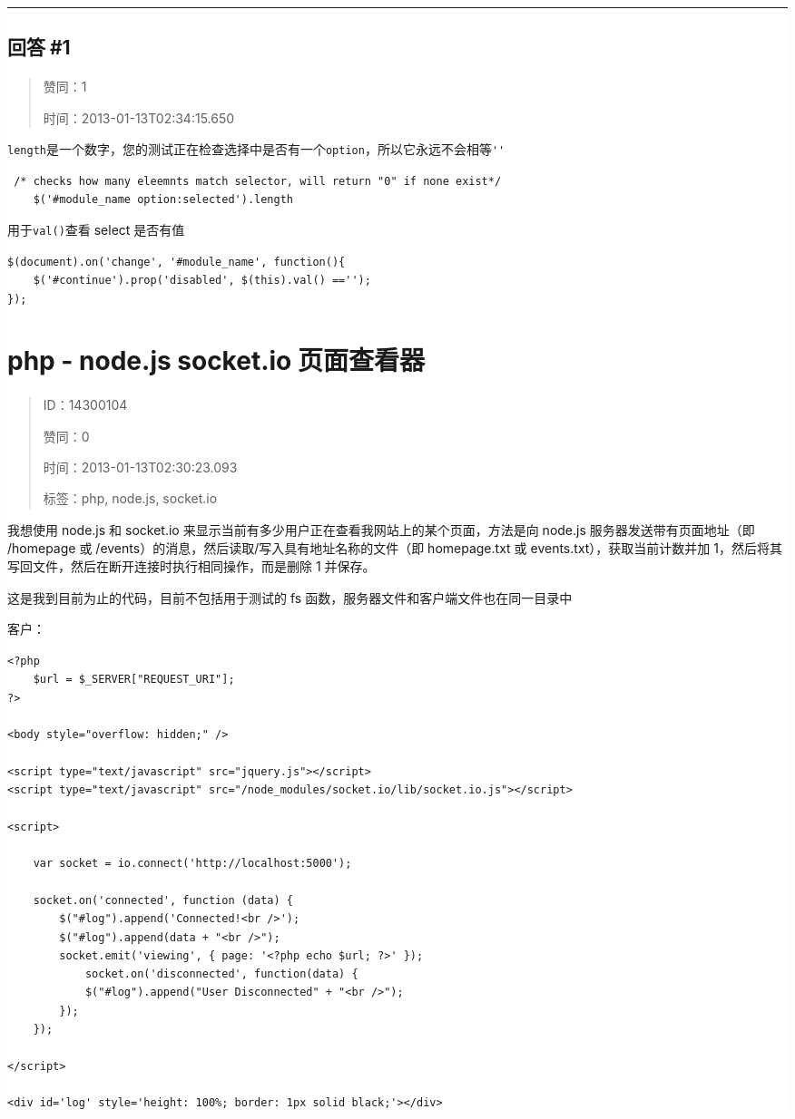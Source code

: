 * * *

## 回答 #1

> 赞同：1
> 
> 时间：2013-01-13T02:34:15.650

`length`是一个数字，您的测试正在检查选择中是否有一个`option`，所以它永远不会相等`''`

```
 /* checks how many eleemnts match selector, will return "0" if none exist*/
    $('#module_name option:selected').length 
```

用于`val()`查看 select 是否有值

```
$(document).on('change', '#module_name', function(){
    $('#continue').prop('disabled', $(this).val() =='');
}); 
```

# php - node.js socket.io 页面查看器

> ID：14300104
> 
> 赞同：0
> 
> 时间：2013-01-13T02:30:23.093
> 
> 标签：php, node.js, socket.io

我想使用 node.js 和 socket.io 来显示当前有多少用户正在查看我网站上的某个页面，方法是向 node.js 服务器发送带有页面地址（即 /homepage 或 /events）的消息，然后读取/写入具有地址名称的文件（即 homepage.txt 或 events.txt），获取当前计数并加 1，然后将其写回文件，然后在断开连接时执行相同操作，而是删除 1 并保存。

这是我到目前为止的代码，目前不包括用于测试的 fs 函数，服务器文件和客户端文件也在同一目录中

客户：

```
<?php
    $url = $_SERVER["REQUEST_URI"];
?>

<body style="overflow: hidden;" />

<script type="text/javascript" src="jquery.js"></script>
<script type="text/javascript" src="/node_modules/socket.io/lib/socket.io.js"></script>

<script>

    var socket = io.connect('http://localhost:5000');

    socket.on('connected', function (data) {
        $("#log").append('Connected!<br />');
        $("#log").append(data + "<br />");
        socket.emit('viewing', { page: '<?php echo $url; ?>' });
            socket.on('disconnected', function(data) {
            $("#log").append("User Disconnected" + "<br />");
        });
    });

</script>

<div id='log' style='height: 100%; border: 1px solid black;'></div> 
```

